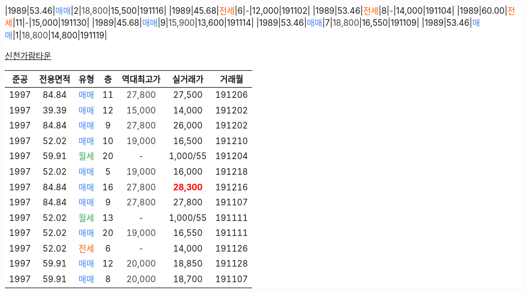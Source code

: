 |1989|53.46|<span style="color:#4285f3">매매</span>|2|<span style="color:#444444">18,800</span>|15,500|191116|
|1989|45.68|<span style="color:#ff5a00">전세</span>|6|<span style="color:#444444">-</span>|12,000|191102|
|1989|53.46|<span style="color:#ff5a00">전세</span>|8|<span style="color:#444444">-</span>|14,000|191104|
|1989|60.00|<span style="color:#ff5a00">전세</span>|11|<span style="color:#444444">-</span>|15,000|191130|
|1989|45.68|<span style="color:#4285f3">매매</span>|9|<span style="color:#444444">15,900</span>|13,600|191114|
|1989|53.46|<span style="color:#4285f3">매매</span>|7|<span style="color:#444444">18,800</span>|16,550|191109|
|1989|53.46|<span style="color:#4285f3">매매</span>|1|<span style="color:#444444">18,800</span>|14,800|191119|


<script async src="//pagead2.googlesyndication.com/pagead/js/adsbygoogle.js"></script>

<ins class="adsbygoogle"
     style="display:block"
     data-ad-client="ca-pub-2446590836940007"
     data-ad-slot="1659523306"
     data-ad-format="auto"
     data-full-width-responsive="true"></ins>
<script>
(adsbygoogle = window.adsbygoogle || []).push({});
</script>


[신천가람타운](https://search.naver.com/search.naver?query=%EB%8C%80%EA%B5%AC%EA%B4%91%EC%97%AD%EC%8B%9C+%EB%8F%99%EA%B5%AC+%EC%8B%A0%EC%B2%9C%EB%8F%99+%EC%8B%A0%EC%B2%9C%EA%B0%80%EB%9E%8C%ED%83%80%EC%9A%B4)

|준공|전용면적|유형|층|역대최고가|실거래가|거래월|
|:---:|:---:|:---:|:---:|:---:|:---:|:---:|
|1997|84.84|<span style="color:#4285f3">매매</span>|11|<span style="color:#444444">27,800</span>|27,500|191206|
|1997|39.39|<span style="color:#4285f3">매매</span>|12|<span style="color:#444444">15,000</span>|14,000|191202|
|1997|84.84|<span style="color:#4285f3">매매</span>|9|<span style="color:#444444">27,800</span>|26,000|191202|
|1997|52.02|<span style="color:#4285f3">매매</span>|10|<span style="color:#444444">19,000</span>|16,500|191210|
|1997|59.91|<span style="color:#34a853">월세</span>|20|<span style="color:#444444">-</span>|1,000/55|191204|
|1997|52.02|<span style="color:#4285f3">매매</span>|5|<span style="color:#444444">19,000</span>|16,000|191218|
|1997|84.84|<span style="color:#4285f3">매매</span>|16|<span style="color:#444444">27,800</span>|<b><span style="color:#ff0000">28,300</span></b>|191216|
|1997|84.84|<span style="color:#4285f3">매매</span>|9|<span style="color:#444444">27,800</span>|27,800|191107|
|1997|52.02|<span style="color:#34a853">월세</span>|13|<span style="color:#444444">-</span>|1,000/55|191111|
|1997|52.02|<span style="color:#4285f3">매매</span>|20|<span style="color:#444444">19,000</span>|16,550|191111|
|1997|52.02|<span style="color:#ff5a00">전세</span>|6|<span style="color:#444444">-</span>|14,000|191126|
|1997|59.91|<span style="color:#4285f3">매매</span>|12|<span style="color:#444444">20,000</span>|18,850|191128|
|1997|59.91|<span style="color:#4285f3">매매</span>|8|<span style="color:#444444">20,000</span>|18,700|191107|
